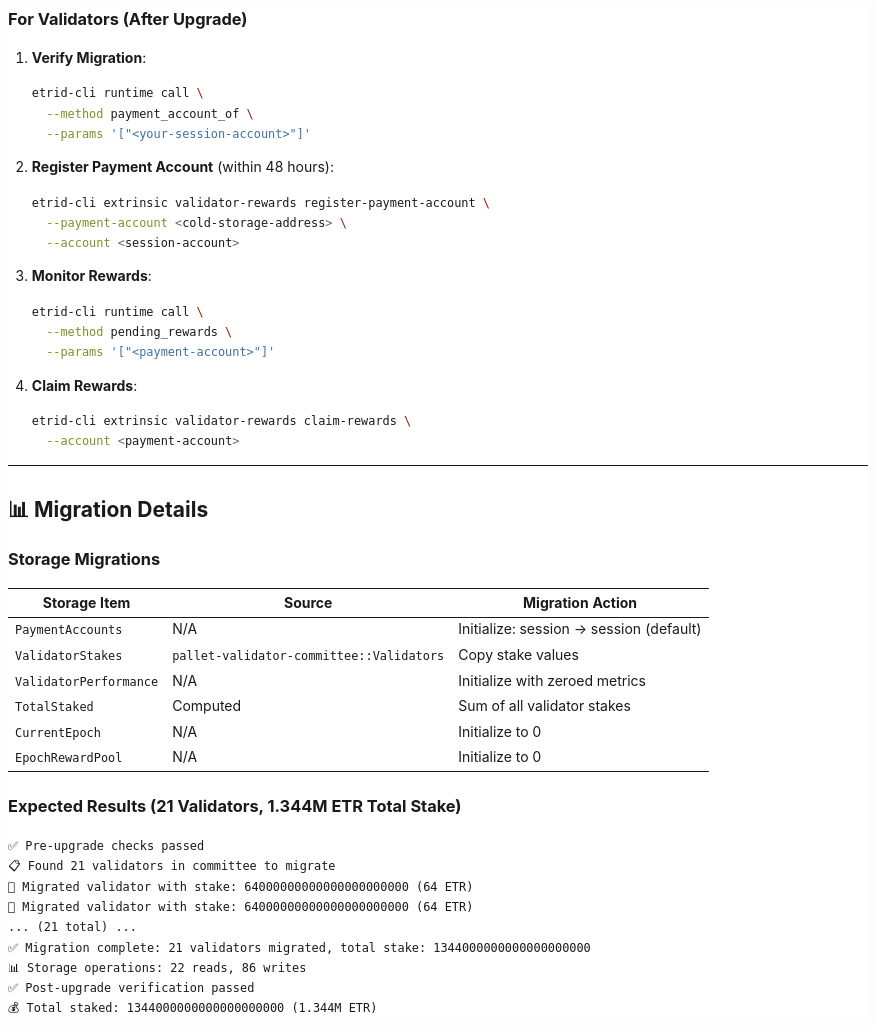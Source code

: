 ### For Validators (After Upgrade)

1. **Verify Migration**:
   ```bash
   etrid-cli runtime call \
     --method payment_account_of \
     --params '["<your-session-account>"]'
   ```

2. **Register Payment Account** (within 48 hours):
   ```bash
   etrid-cli extrinsic validator-rewards register-payment-account \
     --payment-account <cold-storage-address> \
     --account <session-account>
   ```

3. **Monitor Rewards**:
   ```bash
   etrid-cli runtime call \
     --method pending_rewards \
     --params '["<payment-account>"]'
   ```

4. **Claim Rewards**:
   ```bash
   etrid-cli extrinsic validator-rewards claim-rewards \
     --account <payment-account>
   ```

---

## 📊 Migration Details

### Storage Migrations

| Storage Item | Source | Migration Action |
|--------------|--------|------------------|
| `PaymentAccounts` | N/A | Initialize: session → session (default) |
| `ValidatorStakes` | `pallet-validator-committee::Validators` | Copy stake values |
| `ValidatorPerformance` | N/A | Initialize with zeroed metrics |
| `TotalStaked` | Computed | Sum of all validator stakes |
| `CurrentEpoch` | N/A | Initialize to 0 |
| `EpochRewardPool` | N/A | Initialize to 0 |

### Expected Results (21 Validators, 1.344M ETR Total Stake)

```
✅ Pre-upgrade checks passed
📋 Found 21 validators in committee to migrate
🔧 Migrated validator with stake: 64000000000000000000000 (64 ETR)
🔧 Migrated validator with stake: 64000000000000000000000 (64 ETR)
... (21 total) ...
✅ Migration complete: 21 validators migrated, total stake: 1344000000000000000000
📊 Storage operations: 22 reads, 86 writes
✅ Post-upgrade verification passed
💰 Total staked: 1344000000000000000000 (1.344M ETR)
```
